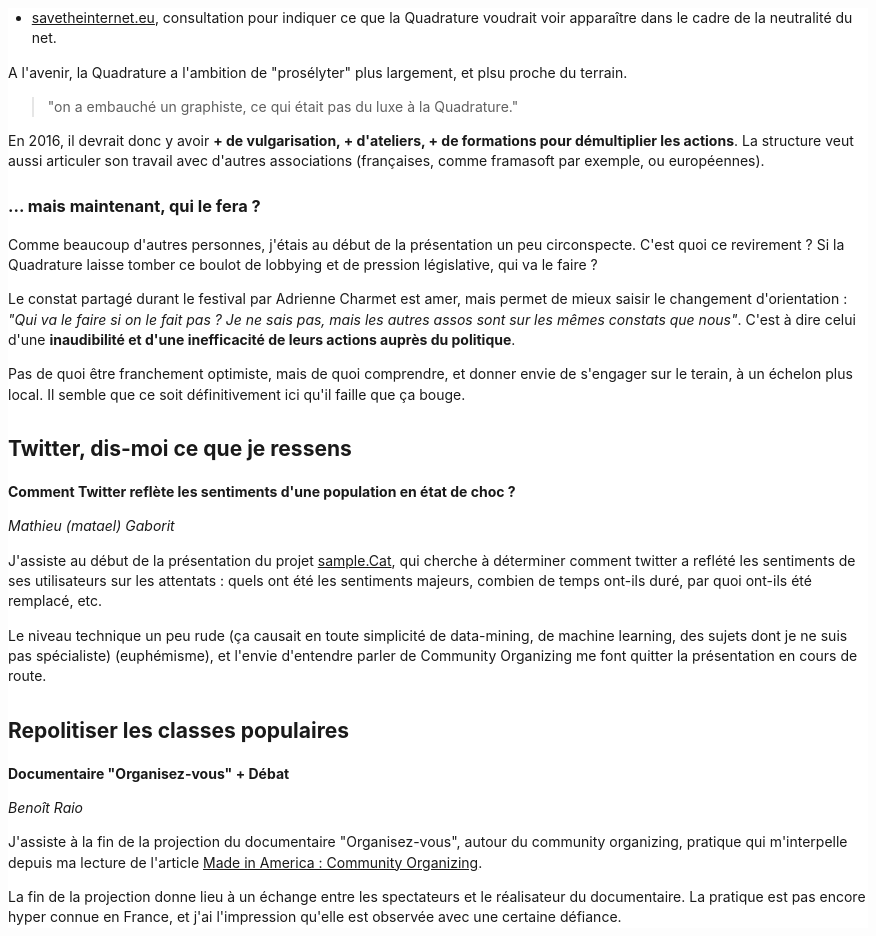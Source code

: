 - [savetheinternet.eu](https://savetheinternet.eu/fr/), consultation pour indiquer ce que la Quadrature voudrait voir apparaître dans le cadre de la neutralité du net.

A l'avenir, la Quadrature a l'ambition de "prosélyter" plus largement, et plsu proche du terrain.

> "on a embauché un graphiste, ce qui était pas du luxe à la Quadrature."


En 2016, il devrait donc y avoir **+ de vulgarisation, + d'ateliers, + de formations pour démultiplier les actions**. La structure veut aussi articuler son travail avec d'autres associations (françaises, comme framasoft par exemple, ou européennes).


### ... mais maintenant, qui le fera ?

Comme beaucoup d'autres personnes, j'étais au début de la présentation un peu circonspecte. C'est quoi ce revirement ? Si la Quadrature laisse tomber ce boulot de lobbying et de pression législative, qui va le faire ?

Le constat partagé durant le festival par Adrienne Charmet est amer, mais permet de mieux saisir le changement d'orientation : *"Qui va le faire si on le fait pas ? Je ne sais pas, mais les autres assos sont sur les mêmes constats que nous"*. C'est à dire celui d'une **inaudibilité et d'une inefficacité de leurs actions auprès du politique**.

Pas de quoi être franchement optimiste, mais de quoi comprendre, et donner envie de s'engager sur le terain, à un échelon plus local. Il semble que ce soit définitivement ici qu'il faille que ça bouge.


## Twitter, dis-moi ce que je ressens

**Comment Twitter reflète les sentiments d'une population en état de choc ?**

*Mathieu (matael) Gaborit*

J'assiste au début de la présentation du projet [sample.Cat](https://sample.cat/), qui cherche à déterminer comment twitter a reflété les sentiments de ses utilisateurs sur les attentats : quels ont été les sentiments majeurs, combien de temps ont-ils duré, par quoi ont-ils été remplacé, etc.

Le niveau technique un peu rude (ça causait en toute simplicité de data-mining, de machine learning, des sujets dont je ne suis pas spécialiste) (euphémisme), et l'envie d'entendre parler de Community Organizing me font quitter la présentation en cours de route.


## Repolitiser les classes populaires

**Documentaire "Organisez-vous" + Débat**

*Benoît Raio*

J'assiste à la fin de la projection du documentaire "Organisez-vous", autour du community organizing, pratique qui m'interpelle depuis ma lecture de l'article [Made in America : Community Organizing](https://quartierslibres.wordpress.com/2016/05/14/made-in-america-community-organizing/).

La fin de la projection donne lieu à un échange entre les spectateurs et le réalisateur du documentaire. La pratique est pas encore hyper connue en France, et j'ai l'impression qu'elle est observée avec une certaine défiance.
